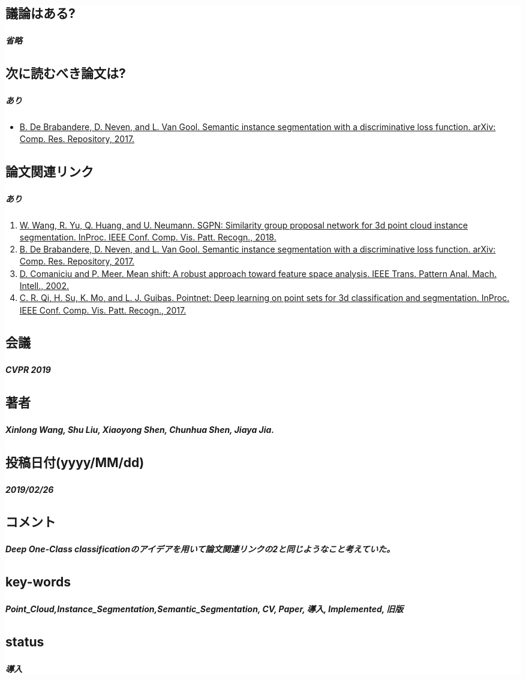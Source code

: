 ## 議論はある?
##### 省略

## 次に読むべき論文は?
##### あり
- [B. De Brabandere, D. Neven, and L. Van Gool. Semantic instance segmentation with a discriminative loss function. arXiv: Comp. Res. Repository, 2017.](https://arxiv.org/abs/1708.02551)

## 論文関連リンク
##### あり
1. [W. Wang, R. Yu, Q. Huang, and U. Neumann. SGPN: Similarity group proposal network for 3d point cloud instance segmentation. InProc. IEEE Conf. Comp. Vis. Patt. Recogn., 2018.](https://arxiv.org/abs/1711.08588)
2. [B. De Brabandere, D. Neven, and L. Van Gool. Semantic instance segmentation with a discriminative loss function. arXiv: Comp. Res. Repository, 2017.](https://arxiv.org/abs/1708.02551)
3. [ D. Comaniciu and P. Meer. Mean shift: A robust approach toward feature space analysis. IEEE Trans. Pattern Anal. Mach. Intell., 2002.](http://citeseerx.ist.psu.edu/viewdoc/download?doi=10.1.1.160.3832&rep=rep1&type=pdf)
4. [C. R. Qi, H. Su, K. Mo, and L. J. Guibas. Pointnet: Deep learning on point sets for 3d classification and segmentation. InProc. IEEE Conf. Comp. Vis. Patt. Recogn., 2017.](https://arxiv.org/abs/1612.00593)

## 会議
##### CVPR 2019

## 著者
##### Xinlong Wang, Shu Liu, Xiaoyong Shen, Chunhua Shen, Jiaya Jia.

## 投稿日付(yyyy/MM/dd)
##### 2019/02/26

## コメント
##### Deep One-Class classificationのアイデアを用いて論文関連リンクの2と同じようなこと考えていた。

## key-words
##### Point_Cloud,Instance_Segmentation,Semantic_Segmentation, CV, Paper, 導入, Implemented, 旧版

## status
##### 導入
